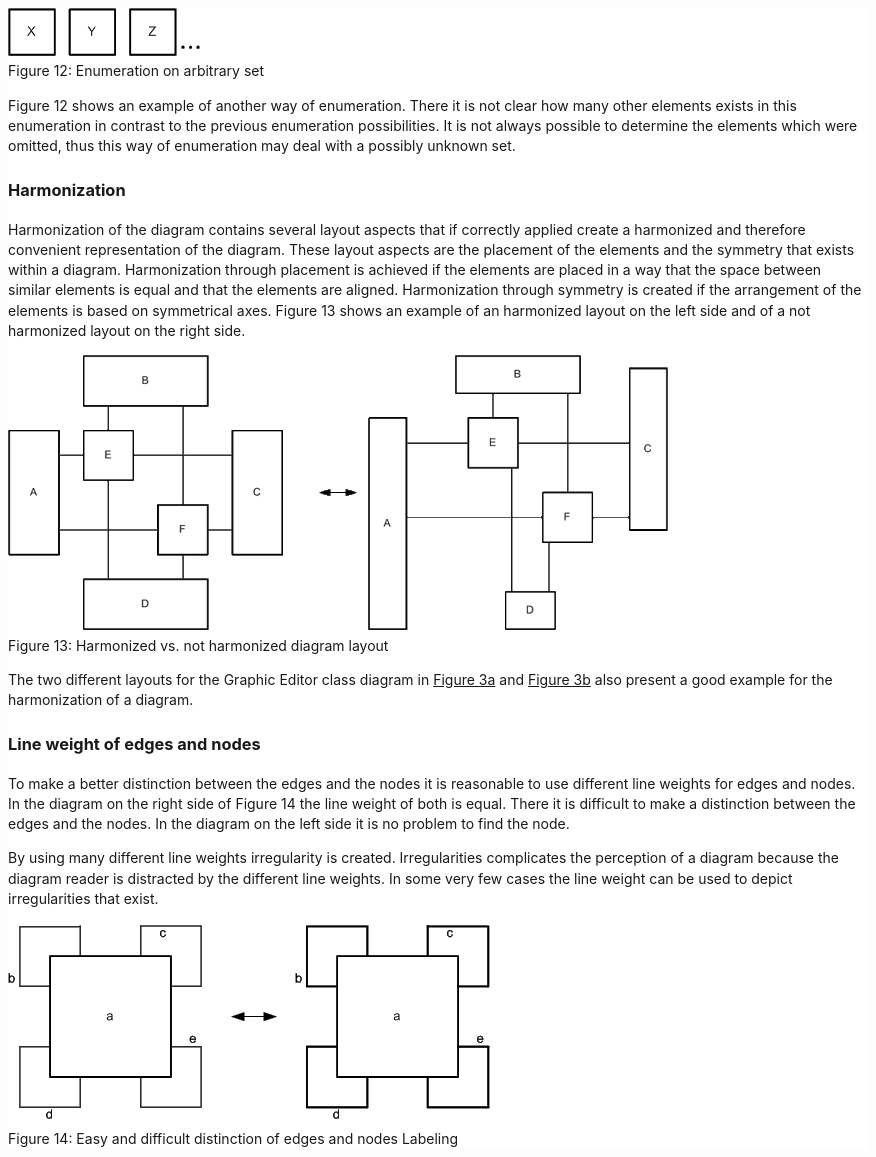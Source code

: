 ![Figure 12: Enumeration of several nodes of a possibly unknown set](../assets/img/visualization_guidelines/FMC-VisualizationGuidelines-12.gif)<br/>Figure 12: Enumeration on arbitrary set<a id="fig12"></a> 

Figure 12 shows an example of another way of enumeration. There it is not clear how many other elements exists in this enumeration in contrast to the previous enumeration possibilities. It is not always possible to determine the elements which were omitted, thus this way of enumeration may deal with a possibly unknown set.

### Harmonization

Harmonization of the diagram contains several layout aspects that if correctly applied create a harmonized and therefore convenient representation of the diagram. These layout aspects are the placement of the elements and the symmetry that exists within a diagram. Harmonization through placement is achieved if the elements are placed in a way that the space between similar elements is equal and that the elements are aligned. Harmonization through symmetry is created if the arrangement of the elements is based on symmetrical axes. Figure 13 shows an example of an harmonized layout on the left side and of a not harmonized layout on the right side.

![Figure 13: Harmonized vs. not harmonized diagram layout](../assets/img/visualization_guidelines/FMC-VisualizationGuidelines-13.gif)<br/>Figure 13: Harmonized vs. not harmonized diagram layout<a id="fig13"></a> 

The two different layouts for the Graphic Editor class diagram in [Figure 3a](#fig3a) and [Figure 3b](#fig3b) also present a good example for the harmonization of a diagram.

### Line weight of edges and nodes

To make a better distinction between the edges and the nodes it is reasonable to use different line weights for edges and nodes. In the diagram on the right side of Figure 14 the line weight of both is equal. There it is difficult to make a distinction between the edges and the nodes. In the diagram on the left side it is no problem to find the node.

By using many different line weights irregularity is created. Irregularities complicates the perception of a diagram because the diagram reader is distracted by the different line weights. In some very few cases the line weight can be used to depict irregularities that exist.

![Figure 14: Easy and difficult distinction of edges and nodes](../assets/img/visualization_guidelines/FMC-VisualizationGuidelines-14.gif)<br/>Figure 14: Easy and difficult distinction of edges and nodes<a id="fig14"></a>
Labeling
